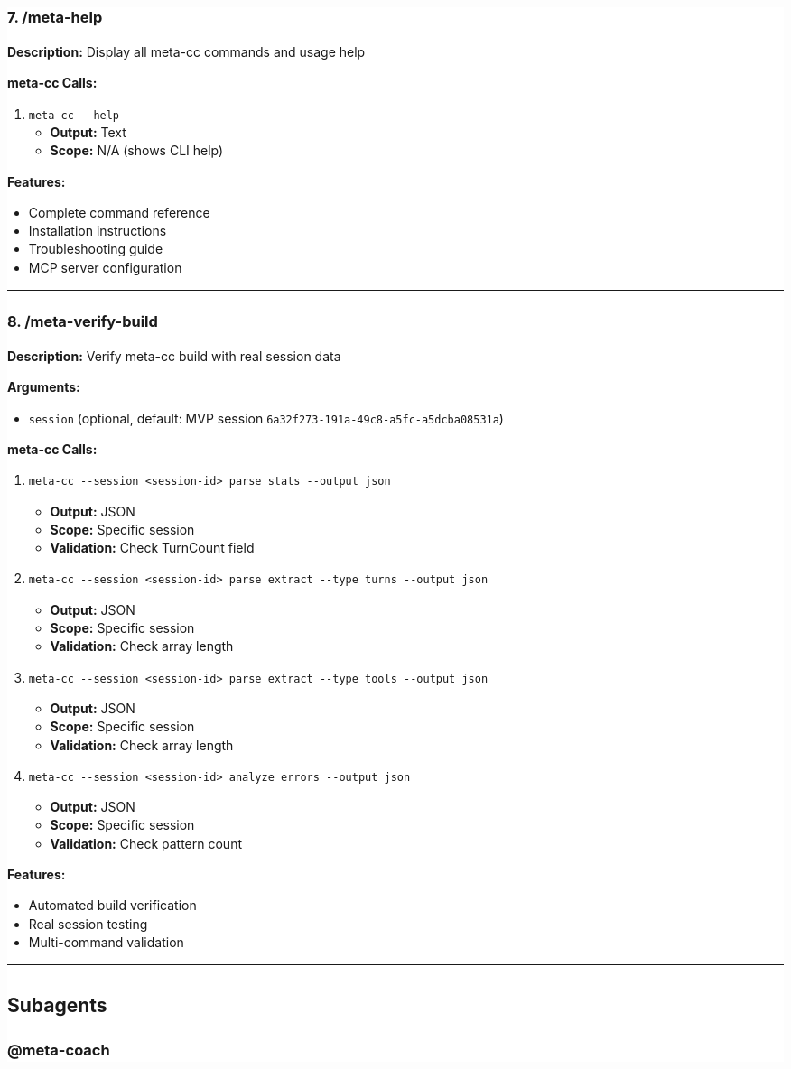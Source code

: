 ### 7. /meta-help

**Description:** Display all meta-cc commands and usage help

**meta-cc Calls:**
1. `meta-cc --help`
   - **Output:** Text
   - **Scope:** N/A (shows CLI help)

**Features:**
- Complete command reference
- Installation instructions
- Troubleshooting guide
- MCP server configuration

---

### 8. /meta-verify-build

**Description:** Verify meta-cc build with real session data

**Arguments:**
- `session` (optional, default: MVP session `6a32f273-191a-49c8-a5fc-a5dcba08531a`)

**meta-cc Calls:**
1. `meta-cc --session <session-id> parse stats --output json`
   - **Output:** JSON
   - **Scope:** Specific session
   - **Validation:** Check TurnCount field

2. `meta-cc --session <session-id> parse extract --type turns --output json`
   - **Output:** JSON
   - **Scope:** Specific session
   - **Validation:** Check array length

3. `meta-cc --session <session-id> parse extract --type tools --output json`
   - **Output:** JSON
   - **Scope:** Specific session
   - **Validation:** Check array length

4. `meta-cc --session <session-id> analyze errors --output json`
   - **Output:** JSON
   - **Scope:** Specific session
   - **Validation:** Check pattern count

**Features:**
- Automated build verification
- Real session testing
- Multi-command validation

---

## Subagents

### @meta-coach
